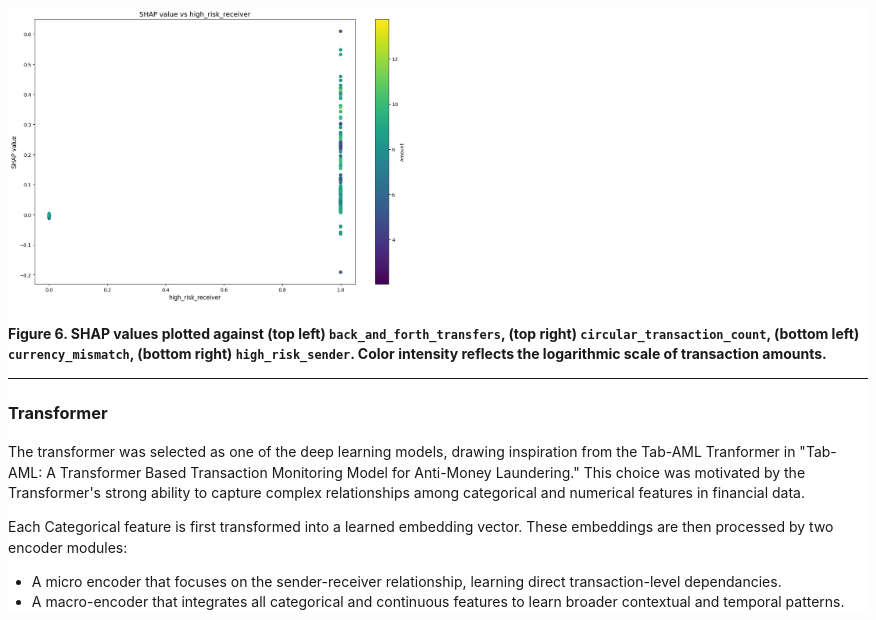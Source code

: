   <img src="/Figures/xgboost_shap_high_risk_sender.png" width="400" />
</p>

**Figure 6. SHAP values plotted against  (top left) `back_and_forth_transfers`,  (top right) `circular_transaction_count`,  (bottom left) `currency_mismatch`,  (bottom right) `high_risk_sender`.  Color intensity reflects the logarithmic scale of transaction amounts.**


---

<h3 id="Transformer">Transformer</h3>

The transformer was selected as one of the deep learning models, drawing inspiration from the Tab-AML Tranformer in "Tab-AML: A Transformer Based Transaction Monitoring Model for Anti-Money Laundering." This choice was motivated by the Transformer's strong ability to capture complex relationships among categorical and numerical features in financial data. 

Each Categorical feature is first transformed into a learned embedding vector. These embeddings are then processed by two encoder modules:
- A micro encoder that focuses on the sender-receiver relationship, learning direct transaction-level dependancies. 
- A macro-encoder that integrates all categorical and continuous features to learn broader contextual and temporal patterns. 
